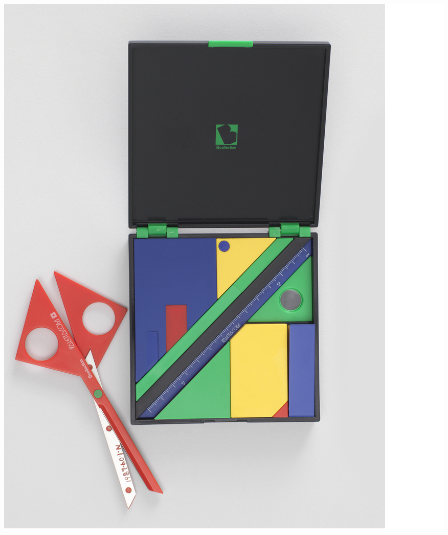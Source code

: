 <img src="images/cooper-hewitt-umbra-utensils-206287_2a2f3d9f5d2761bf_b.jpeg" style="max-height:none !important;" />
